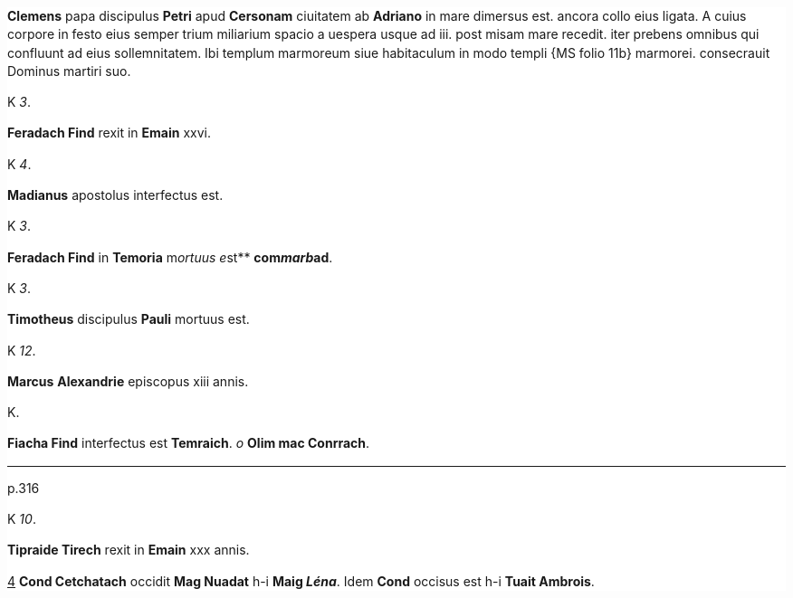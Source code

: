 
**Clemens** papa 
discipulus **Petri** apud **Cersonam** ciuitatem ab 
**Adriano** in mare dimersus est. ancora collo eius ligata. A 
cuius corpore in festo eius semper trium miliarium spacio a uespera usque ad 
iii. post misam mare recedit. iter prebens omnibus qui 
confluunt ad eius sollemnitatem. Ibi templum marmoreum siue habitaculum in 
modo templi {MS folio 11b} marmorei. consecrauit Dominus 
martiri suo.


K *3*.


**Feradach Find** rexit in **Emain** xxvi.


K *4*.


**Madianus** apostolus 
interfectus est.


K *3*.


**Feradach Find** in **Temoria** m*ortuus* *e*st** **com*marb*ad**.


K *3*.


**Timotheus** discipulus 
**Pauli** mortuus est.


K *12*.


**Marcus**
**Alexandrie** episcopus xiii annis.


K.


**Fiacha Find** interfectus est **Temraich**. *o*
**Olim mac Conrrach**.




---

p.316


K *10*.


**Tipraide Tirech** rexit in **Emain** xxx annis.


[4](javascript:footNote('G100012/note004.html')) **Cond Cetchatach** occidit **Mag Nuadat** h-i **Maig *Léna***. Idem 
**Cond** occisus est h-i **Tuait Ambrois**.
